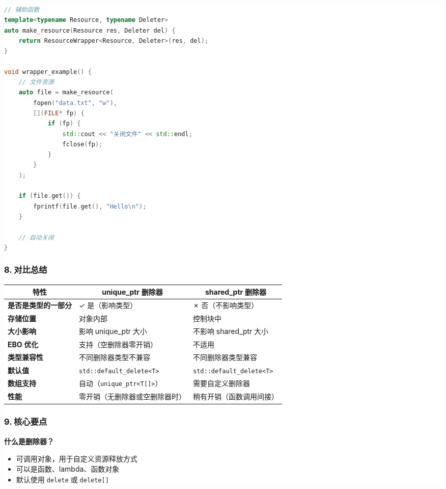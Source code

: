 ```cpp
// 辅助函数
template<typename Resource, typename Deleter>
auto make_resource(Resource res, Deleter del) {
    return ResourceWrapper<Resource, Deleter>(res, del);
}

void wrapper_example() {
    // 文件资源
    auto file = make_resource(
        fopen("data.txt", "w"),
        [](FILE* fp) {
            if (fp) {
                std::cout << "关闭文件" << std::endl;
                fclose(fp);
            }
        }
    );
    
    if (file.get()) {
        fprintf(file.get(), "Hello\n");
    }
    
    // 自动关闭
}
```

### 8. 对比总结

| 特性                   | unique_ptr 删除器              | shared_ptr 删除器        |
| ---------------------- | ------------------------------ | ------------------------ |
| **是否是类型的一部分** | ✓ 是（影响类型）               | ✗ 否（不影响类型）       |
| **存储位置**           | 对象内部                       | 控制块中                 |
| **大小影响**           | 影响 unique_ptr 大小           | 不影响 shared_ptr 大小   |
| **EBO 优化**           | 支持（空删除器零开销）         | 不适用                   |
| **类型兼容性**         | 不同删除器类型不兼容           | 不同删除器类型兼容       |
| **默认值**             | `std::default_delete<T>`       | `std::default_delete<T>` |
| **数组支持**           | 自动（`unique_ptr<T[]>`）      | 需要自定义删除器         |
| **性能**               | 零开销（无删除器或空删除器时） | 稍有开销（函数调用间接） |

### 9. 核心要点

**什么是删除器？**
- 可调用对象，用于自定义资源释放方式
- 可以是函数、lambda、函数对象
- 默认使用 `delete` 或 `delete[]`
